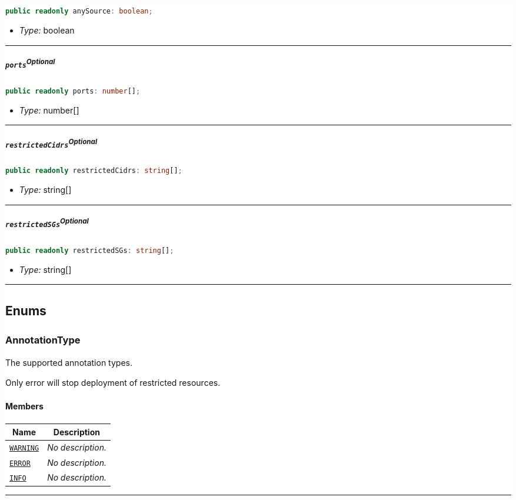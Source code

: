 ```typescript
public readonly anySource: boolean;
```

- *Type:* boolean

---

##### `ports`<sup>Optional</sup> <a name="ports" id="@renovosolutions/cdk-aspects-library-security-group.SecurityGroupAspectBase.property.ports"></a>

```typescript
public readonly ports: number[];
```

- *Type:* number[]

---

##### `restrictedCidrs`<sup>Optional</sup> <a name="restrictedCidrs" id="@renovosolutions/cdk-aspects-library-security-group.SecurityGroupAspectBase.property.restrictedCidrs"></a>

```typescript
public readonly restrictedCidrs: string[];
```

- *Type:* string[]

---

##### `restrictedSGs`<sup>Optional</sup> <a name="restrictedSGs" id="@renovosolutions/cdk-aspects-library-security-group.SecurityGroupAspectBase.property.restrictedSGs"></a>

```typescript
public readonly restrictedSGs: string[];
```

- *Type:* string[]

---



## Enums <a name="Enums" id="Enums"></a>

### AnnotationType <a name="AnnotationType" id="@renovosolutions/cdk-aspects-library-security-group.AnnotationType"></a>

The supported annotation types.

Only error will stop deployment of restricted resources.

#### Members <a name="Members" id="Members"></a>

| **Name** | **Description** |
| --- | --- |
| <code><a href="#@renovosolutions/cdk-aspects-library-security-group.AnnotationType.WARNING">WARNING</a></code> | *No description.* |
| <code><a href="#@renovosolutions/cdk-aspects-library-security-group.AnnotationType.ERROR">ERROR</a></code> | *No description.* |
| <code><a href="#@renovosolutions/cdk-aspects-library-security-group.AnnotationType.INFO">INFO</a></code> | *No description.* |

---